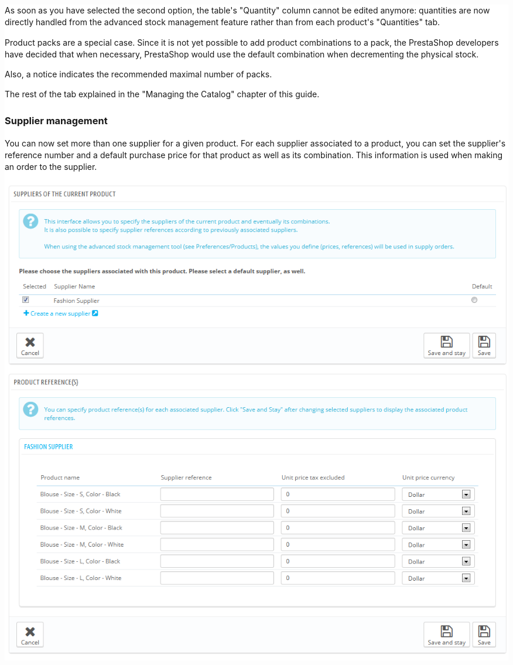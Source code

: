 As soon as you have selected the second option, the table's "Quantity" column cannot be edited anymore: quantities are now directly handled from the advanced stock management feature rather than from each product's "Quantities" tab.

Product packs are a special case. Since it is not yet possible to add product combinations to a pack, the PrestaShop developers have decided that when necessary, PrestaShop would use the default combination when decrementing the physical stock.

Also, a notice indicates the recommended maximal number of packs.

The rest of the tab explained in the "Managing the Catalog" chapter of this guide.

### Supplier management <a href="#presentingthestockmanagementinterface-suppliermanagement" id="presentingthestockmanagementinterface-suppliermanagement"></a>

You can now set more than one supplier for a given product. For each supplier associated to a product, you can set the supplier's reference number and a default purchase price for that product as well as its combination. This information is used when making an order to the supplier.

![](<../../../.gitbook/assets/23789951 (2).png>)
